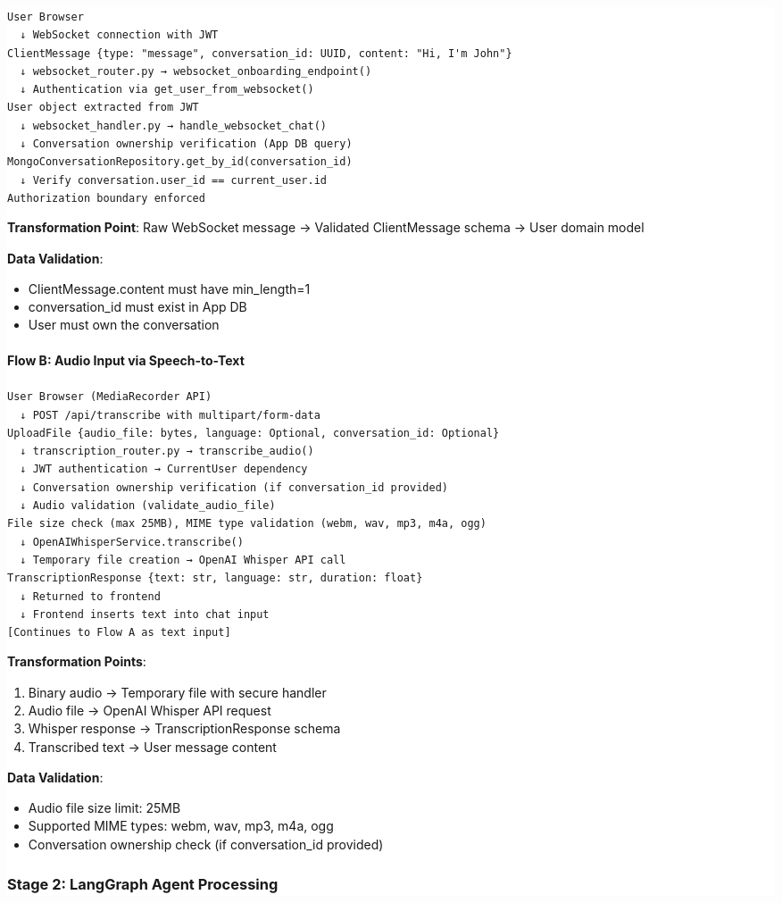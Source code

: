 ```
User Browser
  ↓ WebSocket connection with JWT
ClientMessage {type: "message", conversation_id: UUID, content: "Hi, I'm John"}
  ↓ websocket_router.py → websocket_onboarding_endpoint()
  ↓ Authentication via get_user_from_websocket()
User object extracted from JWT
  ↓ websocket_handler.py → handle_websocket_chat()
  ↓ Conversation ownership verification (App DB query)
MongoConversationRepository.get_by_id(conversation_id)
  ↓ Verify conversation.user_id == current_user.id
Authorization boundary enforced
```

**Transformation Point**: Raw WebSocket message → Validated ClientMessage schema → User domain model

**Data Validation**:
- ClientMessage.content must have min_length=1
- conversation_id must exist in App DB
- User must own the conversation

#### Flow B: Audio Input via Speech-to-Text

```
User Browser (MediaRecorder API)
  ↓ POST /api/transcribe with multipart/form-data
UploadFile {audio_file: bytes, language: Optional, conversation_id: Optional}
  ↓ transcription_router.py → transcribe_audio()
  ↓ JWT authentication → CurrentUser dependency
  ↓ Conversation ownership verification (if conversation_id provided)
  ↓ Audio validation (validate_audio_file)
File size check (max 25MB), MIME type validation (webm, wav, mp3, m4a, ogg)
  ↓ OpenAIWhisperService.transcribe()
  ↓ Temporary file creation → OpenAI Whisper API call
TranscriptionResponse {text: str, language: str, duration: float}
  ↓ Returned to frontend
  ↓ Frontend inserts text into chat input
[Continues to Flow A as text input]
```

**Transformation Points**:
1. Binary audio → Temporary file with secure handler
2. Audio file → OpenAI Whisper API request
3. Whisper response → TranscriptionResponse schema
4. Transcribed text → User message content

**Data Validation**:
- Audio file size limit: 25MB
- Supported MIME types: webm, wav, mp3, m4a, ogg
- Conversation ownership check (if conversation_id provided)

### Stage 2: LangGraph Agent Processing
